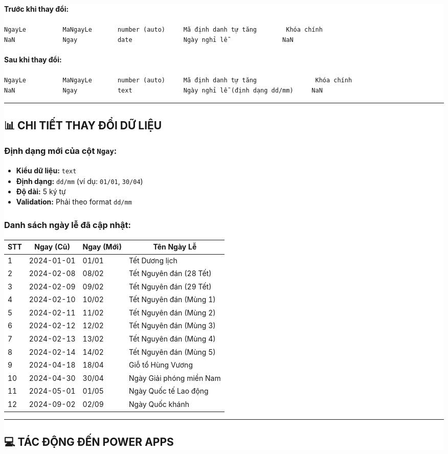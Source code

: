 #### **Trước khi thay đổi:**
```
NgayLe          MaNgayLe       number (auto)     Mã định danh tự tăng        Khóa chính
NaN             Ngay           date              Ngày nghỉ lễ               NaN
```

#### **Sau khi thay đổi:**
```
NgayLe          MaNgayLe       number (auto)     Mã định danh tự tăng                Khóa chính
NaN             Ngay           text              Ngày nghỉ lễ (định dạng dd/mm)     NaN
```

---

## 📊 CHI TIẾT THAY ĐỔI DỮ LIỆU

### **Định dạng mới của cột `Ngay`:**
- **Kiểu dữ liệu:** `text`
- **Định dạng:** `dd/mm` (ví dụ: `01/01`, `30/04`)
- **Độ dài:** 5 ký tự
- **Validation:** Phải theo format `dd/mm`

### **Danh sách ngày lễ đã cập nhật:**

| STT | Ngay (Cũ) | Ngay (Mới) | Tên Ngày Lễ |
|-----|-----------|------------|-------------|
| 1 | 2024-01-01 | 01/01 | Tết Dương lịch |
| 2 | 2024-02-08 | 08/02 | Tết Nguyên đán (28 Tết) |
| 3 | 2024-02-09 | 09/02 | Tết Nguyên đán (29 Tết) |
| 4 | 2024-02-10 | 10/02 | Tết Nguyên đán (Mùng 1) |
| 5 | 2024-02-11 | 11/02 | Tết Nguyên đán (Mùng 2) |
| 6 | 2024-02-12 | 12/02 | Tết Nguyên đán (Mùng 3) |
| 7 | 2024-02-13 | 13/02 | Tết Nguyên đán (Mùng 4) |
| 8 | 2024-02-14 | 14/02 | Tết Nguyên đán (Mùng 5) |
| 9 | 2024-04-18 | 18/04 | Giỗ tổ Hùng Vương |
| 10 | 2024-04-30 | 30/04 | Ngày Giải phóng miền Nam |
| 11 | 2024-05-01 | 01/05 | Ngày Quốc tế Lao động |
| 12 | 2024-09-02 | 02/09 | Ngày Quốc khánh |

---

## 💻 TÁC ĐỘNG ĐẾN POWER APPS
